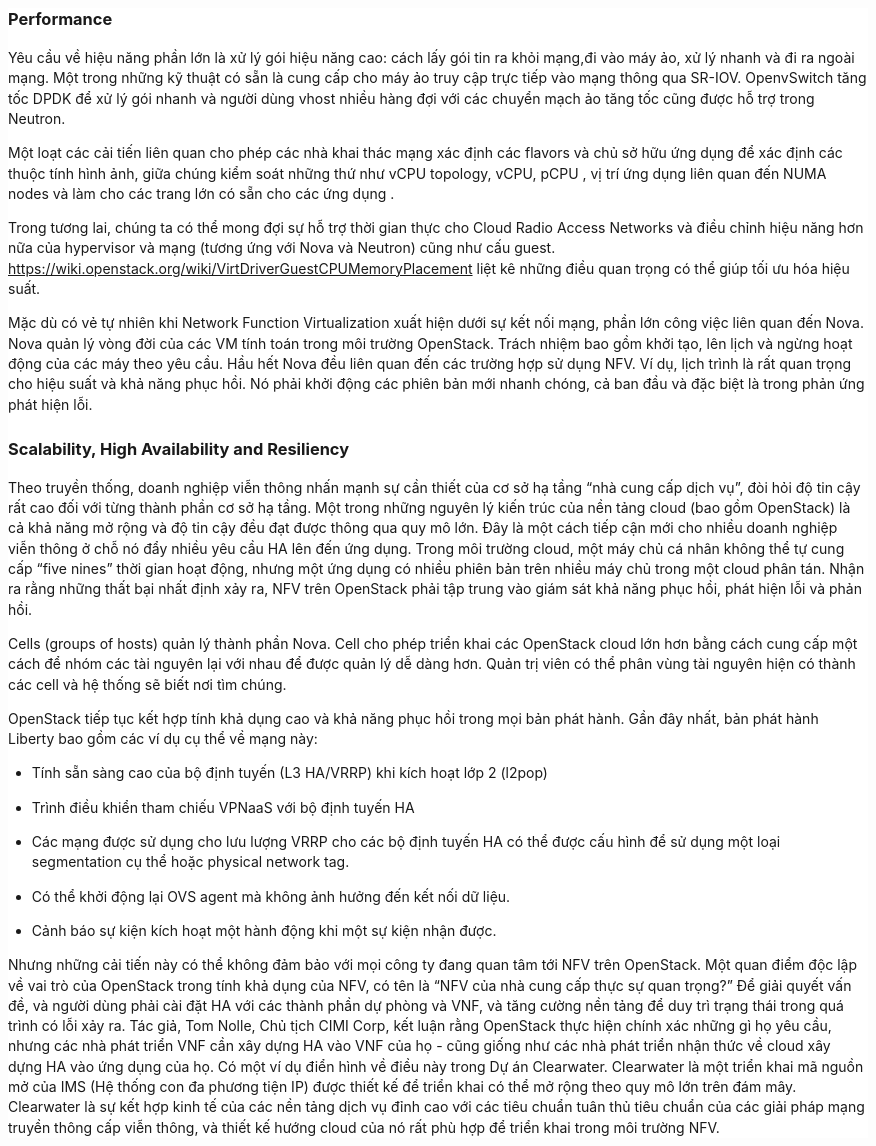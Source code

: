 ### Performance

Yêu cầu về hiệu năng phần lớn là xử lý gói hiệu năng cao: cách lấy gói tin ra khỏi mạng,đi vào máy ảo, xử lý nhanh và đi ra ngoài mạng. Một trong những kỹ thuật có sẵn là cung cấp cho máy ảo truy cập trực tiếp vào mạng thông qua SR-IOV. OpenvSwitch tăng tốc DPDK để xử lý gói nhanh và người dùng vhost nhiều hàng đợi với các chuyển mạch ảo tăng tốc cũng được hỗ trợ trong Neutron.
 
Một loạt các cải tiến liên quan cho phép các nhà khai thác mạng xác định các flavors và chủ sở hữu ứng dụng để xác định các thuộc tính hình ảnh, giữa chúng kiểm soát những thứ như vCPU topology, vCPU, pCPU , vị trí ứng dụng liên quan đến NUMA nodes và làm cho các trang lớn có sẵn cho các ứng dụng .

Trong tương lai, chúng ta có thể mong đợi sự hỗ trợ thời gian thực cho Cloud Radio Access Networks và điều chỉnh hiệu năng hơn nữa của hypervisor và mạng (tương ứng với Nova và Neutron) cũng như cấu guest. https://wiki.openstack.org/wiki/VirtDriverGuestCPUMemoryPlacement liệt kê những điều quan trọng có thể giúp tối ưu hóa hiệu suất.

Mặc dù có vẻ tự nhiên khi Network Function Virtualization xuất hiện dưới sự kết nối mạng, phần lớn công việc liên quan đến Nova. Nova quản lý vòng đời của các VM tính toán trong môi trường OpenStack. Trách nhiệm bao gồm khởi tạo, lên lịch và ngừng hoạt động của các máy theo yêu cầu. Hầu hết Nova đều liên quan đến các trường hợp sử dụng NFV. Ví dụ, lịch trình là rất quan trọng cho hiệu suất và khả năng phục hồi. Nó phải khởi động các phiên bản mới nhanh chóng, cả ban đầu và đặc biệt là trong phản ứng phát hiện lỗi.

### Scalability, High Availability  and Resiliency

Theo truyền thống, doanh nghiệp viễn thông nhấn mạnh sự cần thiết của cơ sở hạ tầng “nhà cung cấp dịch vụ”, đòi hỏi độ tin cậy rất cao đối với từng thành phần cơ sở hạ tầng. Một trong những nguyên lý kiến trúc của nền tảng cloud (bao gồm OpenStack) là cả khả năng mở rộng và độ tin cậy đều đạt được thông qua quy mô lớn. Đây là một cách tiếp cận mới cho nhiều doanh nghiệp viễn thông ở chỗ nó đẩy nhiều yêu cầu HA lên đến ứng dụng. Trong môi trường cloud, một máy chủ cá nhân không thể tự cung cấp “five nines” thời gian hoạt động, nhưng một ứng dụng có nhiều phiên bản trên nhiều máy chủ trong một cloud phân tán. Nhận ra rằng những thất bại nhất định xảy ra, NFV trên OpenStack phải tập trung vào giám sát khả năng phục hồi, phát hiện lỗi và phản hồi.

Cells (groups of hosts) quản lý thành phần Nova. Cell cho phép triển khai các OpenStack cloud lớn hơn bằng cách cung cấp một cách để nhóm các tài nguyên lại với nhau để được quản lý dễ dàng hơn. Quản trị viên có thể phân vùng tài nguyên hiện có thành các cell và hệ thống sẽ biết nơi tìm chúng.

OpenStack tiếp tục kết hợp tính khả dụng cao và khả năng phục hồi trong mọi bản phát hành. Gần đây nhất, bản phát hành Liberty bao gồm các ví dụ cụ thể về mạng này:

+ Tính sẵn sàng cao của bộ định tuyến (L3 HA/VRRP) khi kích hoạt lớp 2 (l2pop)

+ Trình điều khiển tham chiếu VPNaaS với bộ định tuyến HA

+ Các mạng được sử dụng cho lưu lượng VRRP cho các bộ định tuyến HA có thể được cấu hình để sử dụng một loại segmentation cụ thể hoặc physical network tag.

+ Có thể khởi động lại OVS agent mà không ảnh hưởng đến kết nối dữ liệu.

+ Cảnh báo sự kiện kích hoạt một hành động khi một sự kiện nhận được.

Nhưng những cải tiến này có thể không đảm bảo với mọi công ty đang quan tâm tới NFV trên OpenStack. Một quan điểm độc lập về vai trò của OpenStack trong tính khả dụng của NFV, có tên là “NFV của nhà cung cấp thực sự quan trọng?” Để giải quyết vấn đề, và người dùng phải cài đặt HA với các thành phần dự phòng và VNF, và tăng cường nền tảng để duy trì trạng thái trong quá trình có lỗi xảy ra. Tác giả, Tom Nolle, Chủ tịch CIMI Corp, kết luận rằng OpenStack thực hiện chính xác những gì họ yêu cầu, nhưng các nhà phát triển VNF cần xây dựng HA vào VNF của họ - cũng giống như các nhà phát triển nhận thức về cloud xây dựng HA vào ứng dụng của họ. Có một ví dụ điển hình về điều này trong Dự án Clearwater. Clearwater là một triển khai mã nguồn mở của IMS (Hệ thống con đa phương tiện IP) được thiết kế để triển khai có thể mở rộng theo quy mô lớn trên đám mây. Clearwater là sự kết hợp kinh tế của các nền tảng dịch vụ đỉnh cao với các tiêu chuẩn tuân thủ tiêu chuẩn của các giải pháp mạng truyền thông cấp viễn thông, và thiết kế hướng cloud của nó rất phù hợp để triển khai trong môi trường NFV.
